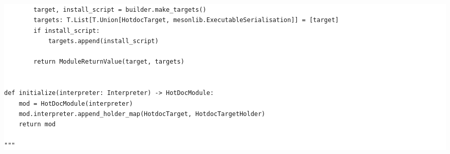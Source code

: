 ```
        target, install_script = builder.make_targets()
        targets: T.List[T.Union[HotdocTarget, mesonlib.ExecutableSerialisation]] = [target]
        if install_script:
            targets.append(install_script)

        return ModuleReturnValue(target, targets)


def initialize(interpreter: Interpreter) -> HotDocModule:
    mod = HotDocModule(interpreter)
    mod.interpreter.append_holder_map(HotdocTarget, HotdocTargetHolder)
    return mod

"""

```